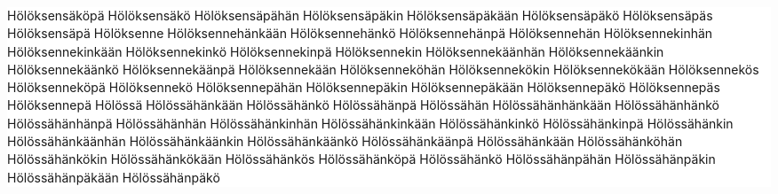 Hölöksensäköpä
Hölöksensäkö
Hölöksensäpähän
Hölöksensäpäkin
Hölöksensäpäkään
Hölöksensäpäkö
Hölöksensäpäs
Hölöksensäpä
Hölöksenne
Hölöksennehänkään
Hölöksennehänkö
Hölöksennehänpä
Hölöksennehän
Hölöksennekinhän
Hölöksennekinkään
Hölöksennekinkö
Hölöksennekinpä
Hölöksennekin
Hölöksennekäänhän
Hölöksennekäänkin
Hölöksennekäänkö
Hölöksennekäänpä
Hölöksennekään
Hölöksenneköhän
Hölöksennekökin
Hölöksennekökään
Hölöksennekös
Hölöksenneköpä
Hölöksennekö
Hölöksennepähän
Hölöksennepäkin
Hölöksennepäkään
Hölöksennepäkö
Hölöksennepäs
Hölöksennepä
Hölössä
Hölössähänkään
Hölössähänkö
Hölössähänpä
Hölössähän
Hölössähänhänkään
Hölössähänhänkö
Hölössähänhänpä
Hölössähänhän
Hölössähänkinhän
Hölössähänkinkään
Hölössähänkinkö
Hölössähänkinpä
Hölössähänkin
Hölössähänkäänhän
Hölössähänkäänkin
Hölössähänkäänkö
Hölössähänkäänpä
Hölössähänkään
Hölössähänköhän
Hölössähänkökin
Hölössähänkökään
Hölössähänkös
Hölössähänköpä
Hölössähänkö
Hölössähänpähän
Hölössähänpäkin
Hölössähänpäkään
Hölössähänpäkö